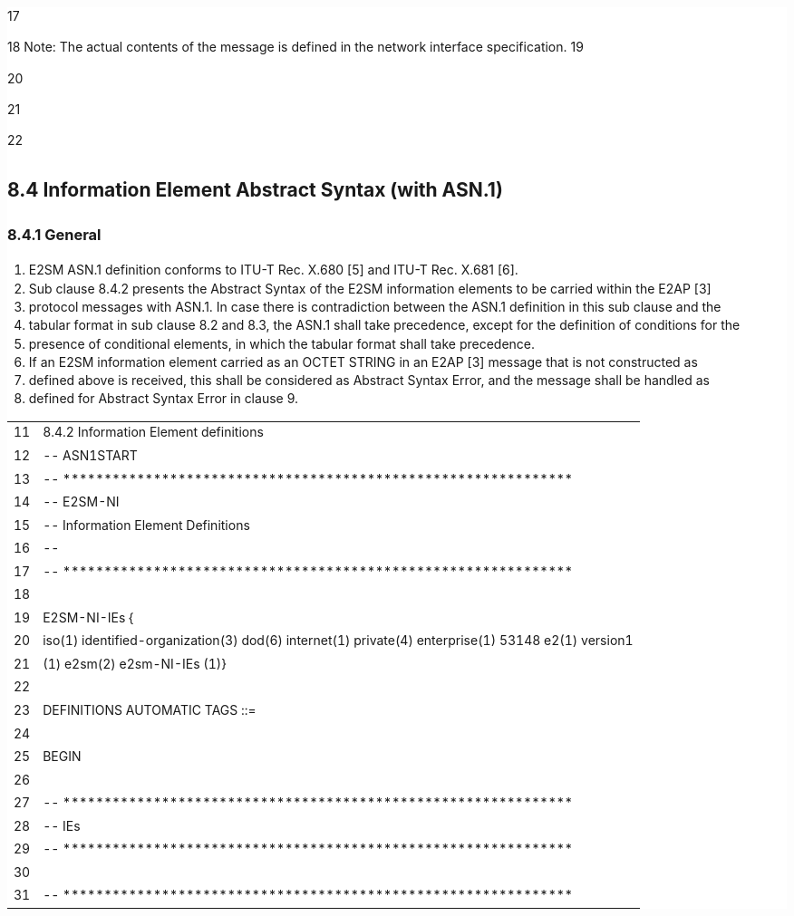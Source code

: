 17

18 Note: The actual contents of the message is defined in the network interface specification. 19

20

21

22

## 8.4 Information Element Abstract Syntax (with ASN.1)

### 8.4.1 General

1. E2SM ASN.1 definition conforms to ITU-T Rec. X.680 [5] and ITU-T Rec. X.681 [6].
2. Sub clause 8.4.2 presents the Abstract Syntax of the E2SM information elements to be carried within the E2AP [3]
3. protocol messages with ASN.1. In case there is contradiction between the ASN.1 definition in this sub clause and the
4. tabular format in sub clause 8.2 and 8.3, the ASN.1 shall take precedence, except for the definition of conditions for the
5. presence of conditional elements, in which the tabular format shall take precedence.
6. If an E2SM information element carried as an OCTET STRING in an E2AP [3] message that is not constructed as
7. defined above is received, this shall be considered as Abstract Syntax Error, and the message shall be handled as
8. defined for Abstract Syntax Error in clause 9.

|  |  |
| --- | --- |
| 11 | 8.4.2 Information Element definitions |
| 12 | -- ASN1START |
| 13 | -- \*\*\*\*\*\*\*\*\*\*\*\*\*\*\*\*\*\*\*\*\*\*\*\*\*\*\*\*\*\*\*\*\*\*\*\*\*\*\*\*\*\*\*\*\*\*\*\*\*\*\*\*\*\*\*\*\*\*\*\*\*\* |
| 14 | -- E2SM-NI |
| 15 | -- Information Element Definitions |
| 16 | -- |
| 17 | -- \*\*\*\*\*\*\*\*\*\*\*\*\*\*\*\*\*\*\*\*\*\*\*\*\*\*\*\*\*\*\*\*\*\*\*\*\*\*\*\*\*\*\*\*\*\*\*\*\*\*\*\*\*\*\*\*\*\*\*\*\*\* |
| 18 |  |
| 19 | E2SM-NI-IEs { |
| 20 | iso(1) identified-organization(3) dod(6) internet(1) private(4) enterprise(1) 53148 e2(1) version1 |
| 21 | (1) e2sm(2) e2sm-NI-IEs (1)} |
| 22 |  |
| 23 | DEFINITIONS AUTOMATIC TAGS ::= |
| 24 |  |
| 25 | BEGIN |
| 26 |  |
| 27 | -- \*\*\*\*\*\*\*\*\*\*\*\*\*\*\*\*\*\*\*\*\*\*\*\*\*\*\*\*\*\*\*\*\*\*\*\*\*\*\*\*\*\*\*\*\*\*\*\*\*\*\*\*\*\*\*\*\*\*\*\*\*\* |
| 28 | -- IEs |
| 29 | -- \*\*\*\*\*\*\*\*\*\*\*\*\*\*\*\*\*\*\*\*\*\*\*\*\*\*\*\*\*\*\*\*\*\*\*\*\*\*\*\*\*\*\*\*\*\*\*\*\*\*\*\*\*\*\*\*\*\*\*\*\*\* |
| 30 |  |
| 31 | -- \*\*\*\*\*\*\*\*\*\*\*\*\*\*\*\*\*\*\*\*\*\*\*\*\*\*\*\*\*\*\*\*\*\*\*\*\*\*\*\*\*\*\*\*\*\*\*\*\*\*\*\*\*\*\*\*\*\*\*\*\*\* |